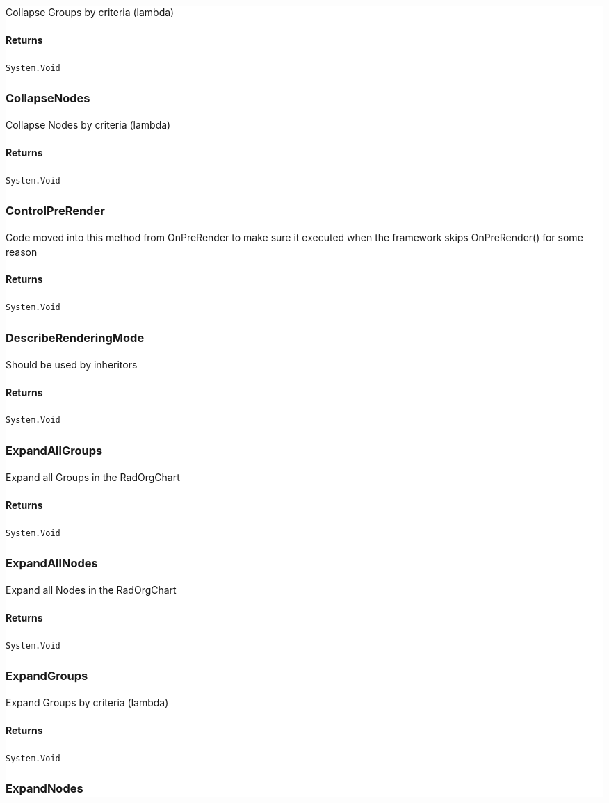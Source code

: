 Collapse Groups by criteria (lambda)

#### Returns

`System.Void` 

###  CollapseNodes

Collapse Nodes by criteria (lambda)

#### Returns

`System.Void` 

###  ControlPreRender

Code moved into this method from OnPreRender to make sure it executed when the framework skips OnPreRender() for some reason

#### Returns

`System.Void` 

###  DescribeRenderingMode

Should be  used by inheritors

#### Returns

`System.Void` 

###  ExpandAllGroups

Expand all Groups in the RadOrgChart

#### Returns

`System.Void` 

###  ExpandAllNodes

Expand all Nodes in the RadOrgChart

#### Returns

`System.Void` 

###  ExpandGroups

Expand Groups by criteria (lambda)

#### Returns

`System.Void` 

###  ExpandNodes

